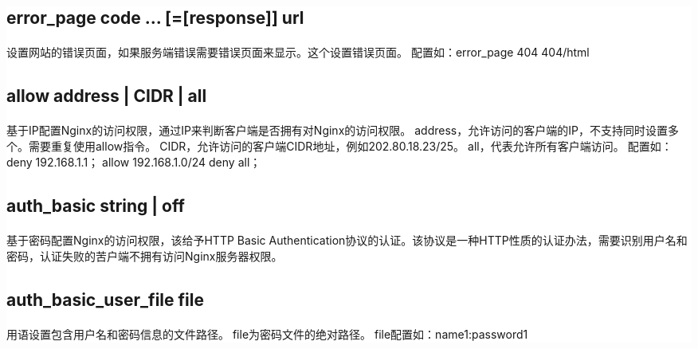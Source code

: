## error_page code … [=[response]] url
设置网站的错误页面，如果服务端错误需要错误页面来显示。这个设置错误页面。
配置如：error_page 404 404/html

## allow address | CIDR | all
基于IP配置Nginx的访问权限，通过IP来判断客户端是否拥有对Nginx的访问权限。
address，允许访问的客户端的IP，不支持同时设置多个。需要重复使用allow指令。
CIDR，允许访问的客户端CIDR地址，例如202.80.18.23/25。
all，代表允许所有客户端访问。
配置如：deny 192.168.1.1；
allow 192.168.1.0/24 
deny all；

## auth_basic string | off
基于密码配置Nginx的访问权限，该给予HTTP Basic Authentication协议的认证。该协议是一种HTTP性质的认证办法，需要识别用户名和密码，认证失败的苦户端不拥有访问Nginx服务器权限。

## auth_basic_user_file file
用语设置包含用户名和密码信息的文件路径。
file为密码文件的绝对路径。
file配置如：name1:password1